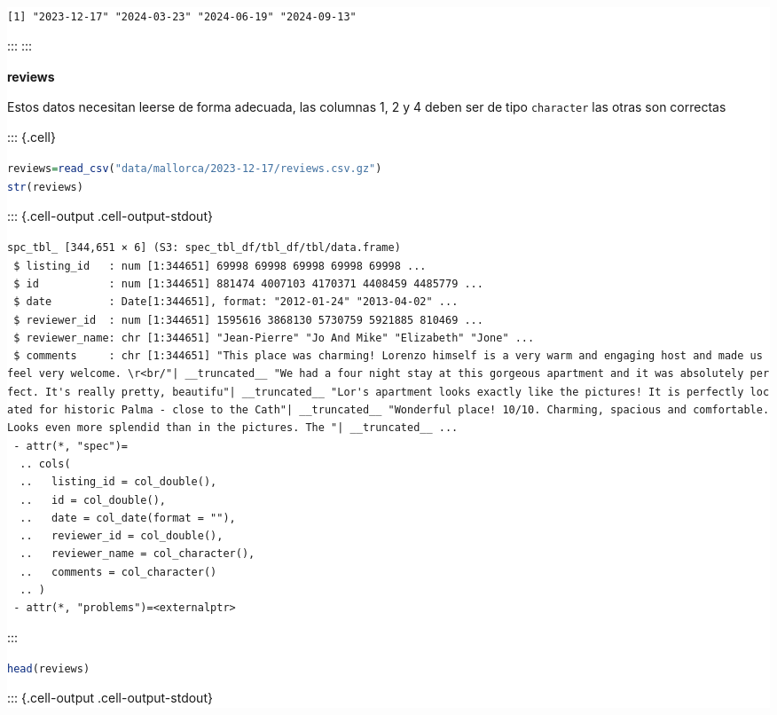 ```
[1] "2023-12-17" "2024-03-23" "2024-06-19" "2024-09-13"
```


:::
:::



**reviews**

Estos datos necesitan leerse de forma adecuada, las columnas 1, 2 y 4 deben ser de tipo `character` las otras son correctas



::: {.cell}

```{.r .cell-code}
reviews=read_csv("data/mallorca/2023-12-17/reviews.csv.gz")
str(reviews)
```

::: {.cell-output .cell-output-stdout}

```
spc_tbl_ [344,651 × 6] (S3: spec_tbl_df/tbl_df/tbl/data.frame)
 $ listing_id   : num [1:344651] 69998 69998 69998 69998 69998 ...
 $ id           : num [1:344651] 881474 4007103 4170371 4408459 4485779 ...
 $ date         : Date[1:344651], format: "2012-01-24" "2013-04-02" ...
 $ reviewer_id  : num [1:344651] 1595616 3868130 5730759 5921885 810469 ...
 $ reviewer_name: chr [1:344651] "Jean-Pierre" "Jo And Mike" "Elizabeth" "Jone" ...
 $ comments     : chr [1:344651] "This place was charming! Lorenzo himself is a very warm and engaging host and made us feel very welcome. \r<br/"| __truncated__ "We had a four night stay at this gorgeous apartment and it was absolutely perfect. It's really pretty, beautifu"| __truncated__ "Lor's apartment looks exactly like the pictures! It is perfectly located for historic Palma - close to the Cath"| __truncated__ "Wonderful place! 10/10. Charming, spacious and comfortable. Looks even more splendid than in the pictures. The "| __truncated__ ...
 - attr(*, "spec")=
  .. cols(
  ..   listing_id = col_double(),
  ..   id = col_double(),
  ..   date = col_date(format = ""),
  ..   reviewer_id = col_double(),
  ..   reviewer_name = col_character(),
  ..   comments = col_character()
  .. )
 - attr(*, "problems")=<externalptr> 
```


:::

```{.r .cell-code}
head(reviews)
```

::: {.cell-output .cell-output-stdout}
